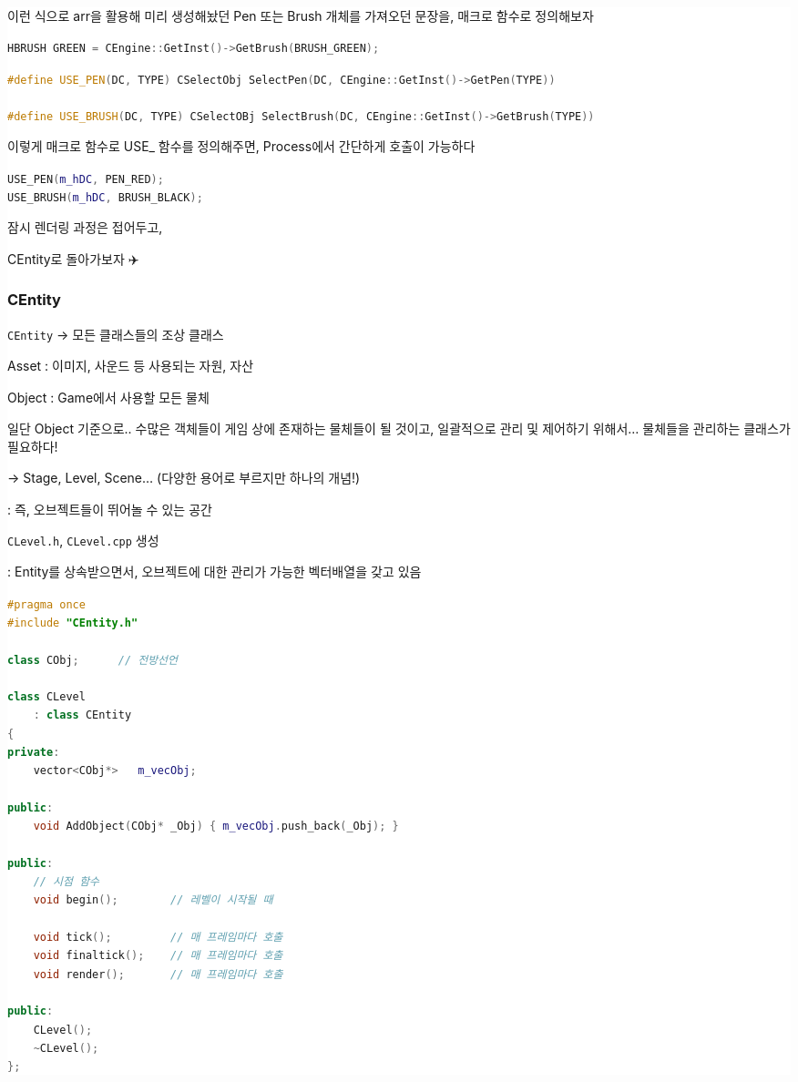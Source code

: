 이런 식으로 arr을 활용해 미리 생성해놨던 Pen 또는 Brush 개체를 가져오던 문장을, 매크로 함수로 정의해보자

```cpp
HBRUSH GREEN = CEngine::GetInst()->GetBrush(BRUSH_GREEN);
```

```cpp
#define USE_PEN(DC, TYPE) CSelectObj SelectPen(DC, CEngine::GetInst()->GetPen(TYPE))

#define USE_BRUSH(DC, TYPE) CSelectOBj SelectBrush(DC, CEngine::GetInst()->GetBrush(TYPE))
```

이렇게 매크로 함수로 USE_ 함수를 정의해주면, Process에서 간단하게 호출이 가능하다

```cpp
USE_PEN(m_hDC, PEN_RED);
USE_BRUSH(m_hDC, BRUSH_BLACK);
```

잠시 렌더링 과정은 접어두고,

CEntity로 돌아가보자 ✈️

### CEntity

`CEntity` → 모든 클래스들의 조상 클래스

Asset : 이미지, 사운드 등 사용되는 자원, 자산

Object : Game에서 사용할 모든 물체

일단 Object 기준으로.. 수많은 객체들이 게임 상에 존재하는 물체들이 될 것이고, 일괄적으로 관리 및 제어하기 위해서… 물체들을 관리하는 클래스가 필요하다!

→ Stage, Level, Scene… (다양한 용어로 부르지만 하나의 개념!)

: 즉, 오브젝트들이 뛰어놀 수 있는 공간

`CLevel.h`, `CLevel.cpp` 생성

: Entity를 상속받으면서, 오브젝트에 대한 관리가 가능한 벡터배열을 갖고 있음

```cpp
#pragma once
#include "CEntity.h"

class CObj;      // 전방선언

class CLevel
	: class CEntity
{
private:
	vector<CObj*>   m_vecObj;

public:
	void AddObject(CObj* _Obj) { m_vecObj.push_back(_Obj); }

public:
	// 시점 함수
	void begin();        // 레벨이 시작될 때

	void tick();         // 매 프레임마다 호출
	void finaltick();    // 매 프레임마다 호출
	void render();       // 매 프레임마다 호출

public:
	CLevel();
	~CLevel();
};
```
